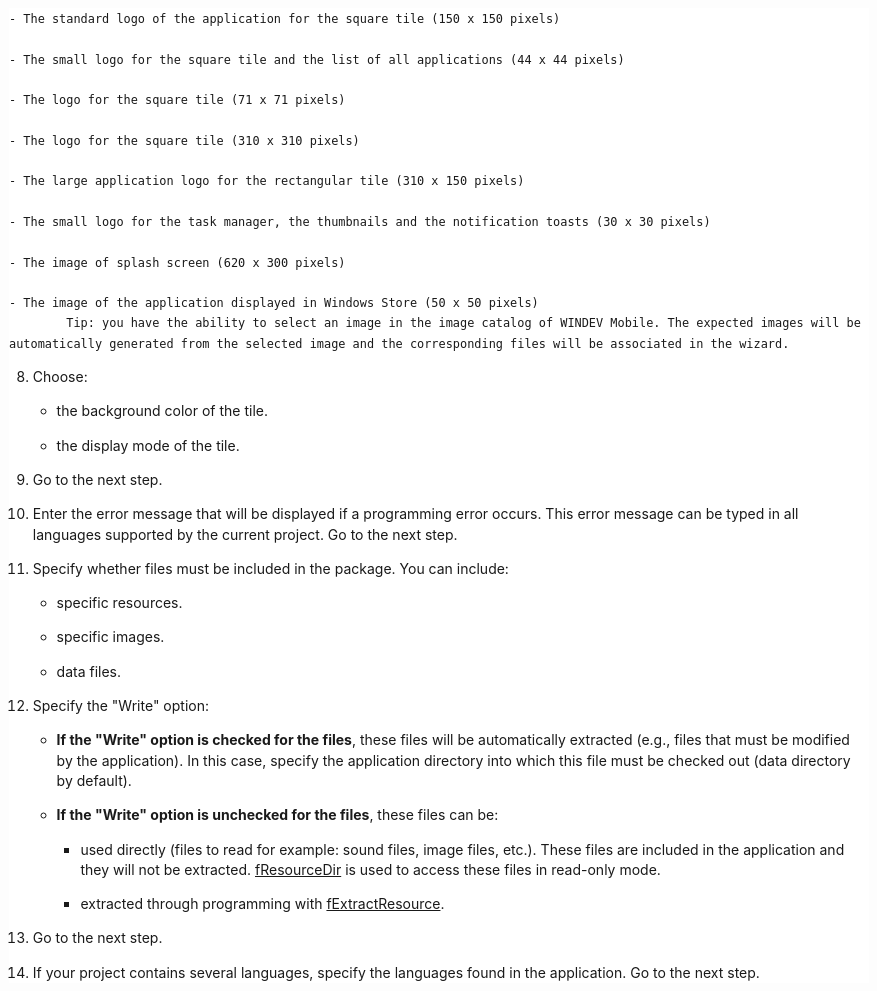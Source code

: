 	- The standard logo of the application for the square tile (150 x 150 pixels)

	- The small logo for the square tile and the list of all applications (44 x 44 pixels)

	- The logo for the square tile (71 x 71 pixels)

	- The logo for the square tile (310 x 310 pixels)

	- The large application logo for the rectangular tile (310 x 150 pixels)

	- The small logo for the task manager, the thumbnails and the notification toasts (30 x 30 pixels)

	- The image of splash screen (620 x 300 pixels)

	- The image of the application displayed in Windows Store (50 x 50 pixels)
			Tip: you have the ability to select an image in the image catalog of WINDEV Mobile. The expected images will be automatically generated from the selected image and the corresponding files will be associated in the wizard. 




8. Choose: 

	- the background color of the tile.

	- the display mode of the tile.  




9. Go to the next step.

10. Enter the error message that will be displayed if a programming error occurs. This error message can be typed in all languages supported by the current project. Go to the next step. 

11. Specify whether files must be included in the package. You can include:

	- specific resources.

	- specific images.

	- data files. 




12. Specify the "Write" option: 

	- **If the "Write" option is checked for the files**, these files will be automatically extracted (e.g., files that must be modified by the application). In this case, specify the application directory into which this file must be checked out (data directory by default). 

	- **If the "Write" option is unchecked for the files**, these files can be:

		- used directly (files to read for example: sound files, image files, etc.). These files are included in the application and they will not be extracted. [fResourceDir](../WDLang1/1000020166.md) is used to access these files in read-only mode.  

		- extracted through programming with [fExtractResource](../WDLang1/1000019509.md). 




13. Go to the next step. 

14. If your project contains several languages, specify the languages found in the application. Go to the next step. 
